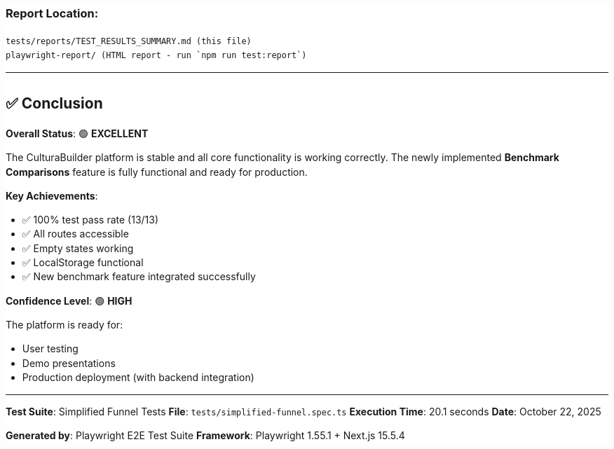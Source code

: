 ### Report Location:
```
tests/reports/TEST_RESULTS_SUMMARY.md (this file)
playwright-report/ (HTML report - run `npm run test:report`)
```

---

## ✅ Conclusion

**Overall Status**: 🟢 **EXCELLENT**

The CulturaBuilder platform is stable and all core functionality is working correctly. The newly implemented **Benchmark Comparisons** feature is fully functional and ready for production.

**Key Achievements**:
- ✅ 100% test pass rate (13/13)
- ✅ All routes accessible
- ✅ Empty states working
- ✅ LocalStorage functional
- ✅ New benchmark feature integrated successfully

**Confidence Level**: 🟢 **HIGH**

The platform is ready for:
- User testing
- Demo presentations
- Production deployment (with backend integration)

---

**Test Suite**: Simplified Funnel Tests
**File**: `tests/simplified-funnel.spec.ts`
**Execution Time**: 20.1 seconds
**Date**: October 22, 2025

**Generated by**: Playwright E2E Test Suite
**Framework**: Playwright 1.55.1 + Next.js 15.5.4
